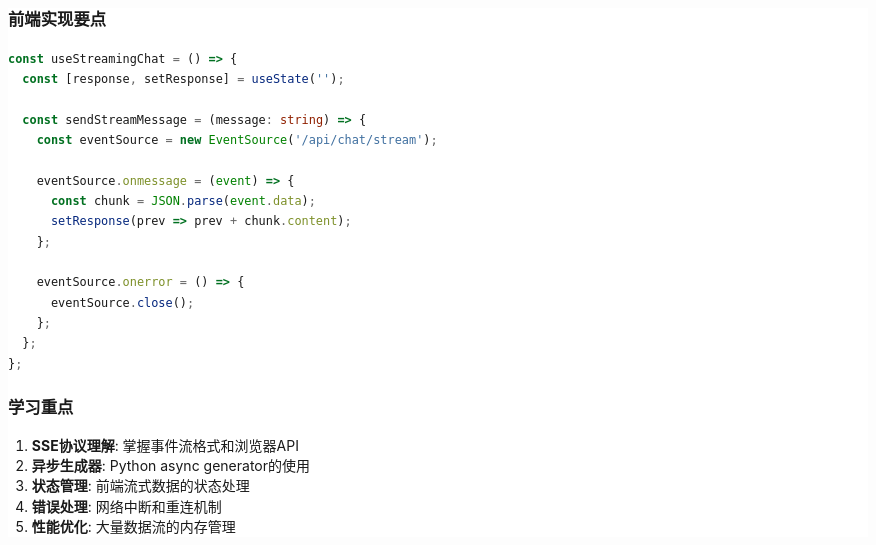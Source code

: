 ### 前端实现要点
```typescript
const useStreamingChat = () => {
  const [response, setResponse] = useState('');
  
  const sendStreamMessage = (message: string) => {
    const eventSource = new EventSource('/api/chat/stream');
    
    eventSource.onmessage = (event) => {
      const chunk = JSON.parse(event.data);
      setResponse(prev => prev + chunk.content);
    };
    
    eventSource.onerror = () => {
      eventSource.close();
    };
  };
};
```

### 学习重点
1. **SSE协议理解**: 掌握事件流格式和浏览器API
2. **异步生成器**: Python async generator的使用
3. **状态管理**: 前端流式数据的状态处理
4. **错误处理**: 网络中断和重连机制
5. **性能优化**: 大量数据流的内存管理